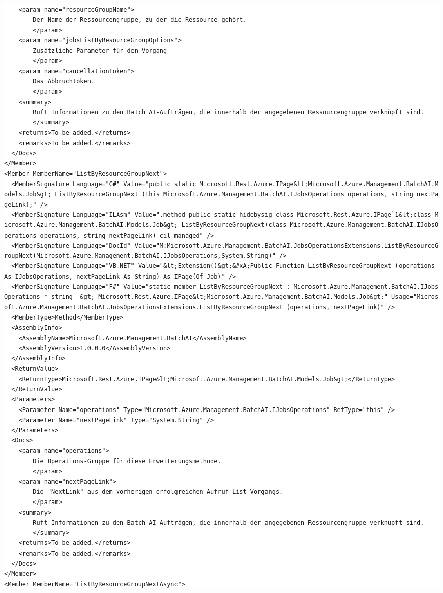         <param name="resourceGroupName">
            Der Name der Ressourcengruppe, zu der die Ressource gehört.
            </param>
        <param name="jobsListByResourceGroupOptions">
            Zusätzliche Parameter für den Vorgang
            </param>
        <param name="cancellationToken">
            Das Abbruchtoken.
            </param>
        <summary>
            Ruft Informationen zu den Batch AI-Aufträgen, die innerhalb der angegebenen Ressourcengruppe verknüpft sind.
            </summary>
        <returns>To be added.</returns>
        <remarks>To be added.</remarks>
      </Docs>
    </Member>
    <Member MemberName="ListByResourceGroupNext">
      <MemberSignature Language="C#" Value="public static Microsoft.Rest.Azure.IPage&lt;Microsoft.Azure.Management.BatchAI.Models.Job&gt; ListByResourceGroupNext (this Microsoft.Azure.Management.BatchAI.IJobsOperations operations, string nextPageLink);" />
      <MemberSignature Language="ILAsm" Value=".method public static hidebysig class Microsoft.Rest.Azure.IPage`1&lt;class Microsoft.Azure.Management.BatchAI.Models.Job&gt; ListByResourceGroupNext(class Microsoft.Azure.Management.BatchAI.IJobsOperations operations, string nextPageLink) cil managed" />
      <MemberSignature Language="DocId" Value="M:Microsoft.Azure.Management.BatchAI.JobsOperationsExtensions.ListByResourceGroupNext(Microsoft.Azure.Management.BatchAI.IJobsOperations,System.String)" />
      <MemberSignature Language="VB.NET" Value="&lt;Extension()&gt;&#xA;Public Function ListByResourceGroupNext (operations As IJobsOperations, nextPageLink As String) As IPage(Of Job)" />
      <MemberSignature Language="F#" Value="static member ListByResourceGroupNext : Microsoft.Azure.Management.BatchAI.IJobsOperations * string -&gt; Microsoft.Rest.Azure.IPage&lt;Microsoft.Azure.Management.BatchAI.Models.Job&gt;" Usage="Microsoft.Azure.Management.BatchAI.JobsOperationsExtensions.ListByResourceGroupNext (operations, nextPageLink)" />
      <MemberType>Method</MemberType>
      <AssemblyInfo>
        <AssemblyName>Microsoft.Azure.Management.BatchAI</AssemblyName>
        <AssemblyVersion>1.0.0.0</AssemblyVersion>
      </AssemblyInfo>
      <ReturnValue>
        <ReturnType>Microsoft.Rest.Azure.IPage&lt;Microsoft.Azure.Management.BatchAI.Models.Job&gt;</ReturnType>
      </ReturnValue>
      <Parameters>
        <Parameter Name="operations" Type="Microsoft.Azure.Management.BatchAI.IJobsOperations" RefType="this" />
        <Parameter Name="nextPageLink" Type="System.String" />
      </Parameters>
      <Docs>
        <param name="operations">
            Die Operations-Gruppe für diese Erweiterungsmethode.
            </param>
        <param name="nextPageLink">
            Die "NextLink" aus dem vorherigen erfolgreichen Aufruf List-Vorgangs.
            </param>
        <summary>
            Ruft Informationen zu den Batch AI-Aufträgen, die innerhalb der angegebenen Ressourcengruppe verknüpft sind.
            </summary>
        <returns>To be added.</returns>
        <remarks>To be added.</remarks>
      </Docs>
    </Member>
    <Member MemberName="ListByResourceGroupNextAsync">